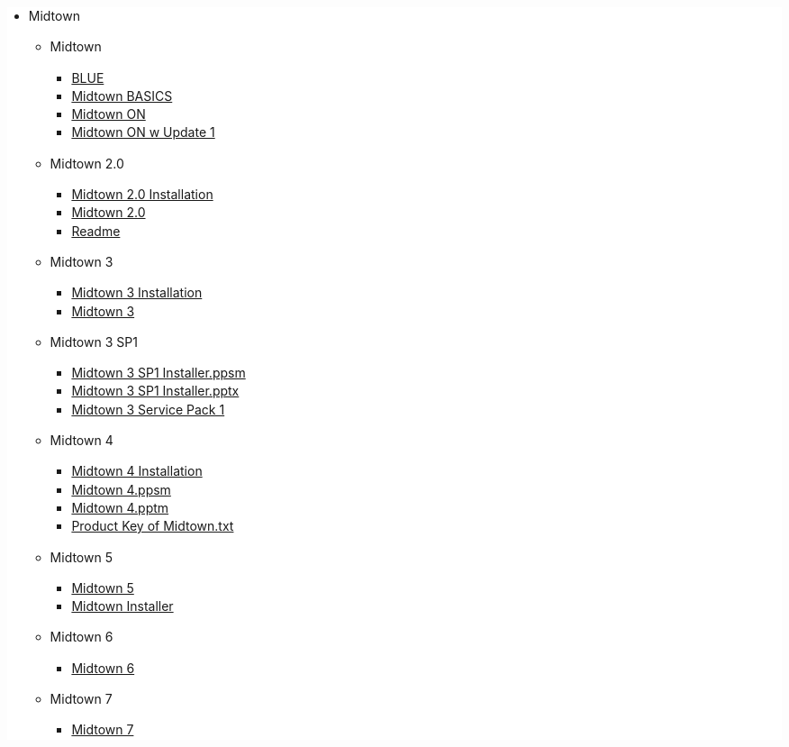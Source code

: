 - Midtown
  - Midtown 
    - [BLUE](https://archive.org/download/pptoswiki_archive_14_09_2021/pptoswiki_archive_14_09_2021.zip/Midtown%2FMidtown%2FBLUE.pptx)
    - [Midtown BASICS](https://archive.org/download/pptoswiki_archive_14_09_2021/pptoswiki_archive_14_09_2021.zip/Midtown%2FMidtown%20BASICS.ppsm)
    - [Midtown ON](https://archive.org/download/pptoswiki_archive_14_09_2021/pptoswiki_archive_14_09_2021.zip/Midtown%2FMidtown%20ON.ppsm)
    - [Midtown ON w Update 1](https://archive.org/download/pptoswiki_archive_14_09_2021/pptoswiki_archive_14_09_2021.zip/Midtown%2FMidtown%20ON%20w%20Update%201.ppsm)

  - Midtown 2.0
    - [Midtown 2.0 Installation](https://archive.org/download/pptoswiki_archive_14_09_2021/pptoswiki_archive_14_09_2021.zip/Midtown%2FMidtown%202.0%2FMidtown%202.0%20Installation.ppsm)
    - [Midtown 2.0](https://archive.org/download/pptoswiki_archive_14_09_2021/pptoswiki_archive_14_09_2021.zip/Midtown%2FMidtown%202.0%2FMidtown%202.0.ppsm)
    - [Readme](https://archive.org/download/pptoswiki_archive_14_09_2021/pptoswiki_archive_14_09_2021.zip/Midtown%2FMidtown%202.0%2FReadme.txt)

  - Midtown 3
    - [Midtown 3 Installation](https://archive.org/download/pptoswiki_archive_14_09_2021/pptoswiki_archive_14_09_2021.zip/Midtown%2FMidtown%203%2FMidtown%203%20Installation%20.pptm)
    - [Midtown 3](https://archive.org/download/pptoswiki_archive_14_09_2021/pptoswiki_archive_14_09_2021.zip/Midtown%2FMidtown%203%2FMidtown%203.pptm)

  - Midtown 3 SP1
    - [Midtown 3 SP1 Installer.ppsm](https://archive.org/download/pptoswiki_archive_14_09_2021/pptoswiki_archive_14_09_2021.zip/Midtown%2FMidtown%203%20SP1%2FMidtown%203%20SP1%20Installer.ppsm)
    - [Midtown 3 SP1 Installer.pptx](https://archive.org/download/pptoswiki_archive_14_09_2021/pptoswiki_archive_14_09_2021.zip/Midtown%2FMidtown%203%20SP1%2FMidtown%203%20SP1%20Installer.pptx)
    - [Midtown 3 Service Pack 1](https://archive.org/download/pptoswiki_archive_14_09_2021/pptoswiki_archive_14_09_2021.zip/Midtown%2FMidtown%203%20SP1%2FMidtown%203%20Service%20Pack%201.ppsm)

  - Midtown 4
    - [Midtown 4 Installation](https://archive.org/download/pptoswiki_archive_14_09_2021/pptoswiki_archive_14_09_2021.zip/Midtown%2FMidtown%204%2FMidtown%204%20Installation.pptm)
    - [Midtown 4.ppsm](https://archive.org/download/pptoswiki_archive_14_09_2021/pptoswiki_archive_14_09_2021.zip/Midtown%2FMidtown%204%2FMidtown%204.ppsm)
    - [Midtown 4.pptm](https://archive.org/download/pptoswiki_archive_14_09_2021/pptoswiki_archive_14_09_2021.zip/Midtown%2FMidtown%204%2FMidtown%204.pptm)
    - [Product Key of Midtown.txt](https://archive.org/download/pptoswiki_archive_14_09_2021/pptoswiki_archive_14_09_2021.zip/Midtown%2FMidtown%204%2FProduct%20Key%20of%20Midtown.txt)

  - Midtown 5
    - [Midtown 5](https://archive.org/download/pptoswiki_archive_14_09_2021/pptoswiki_archive_14_09_2021.zip/Midtown%2FMidtown%205%2FMidtown%205.pptm)
    - [Midtown Installer](https://archive.org/download/pptoswiki_archive_14_09_2021/pptoswiki_archive_14_09_2021.zip/Midtown%2FMidtown%205%2FMidtown%20Installer.pptm)

  - Midtown 6
    - [Midtown 6](https://archive.org/download/pptoswiki_archive_14_09_2021/pptoswiki_archive_14_09_2021.zip/Midtown%2FMidtown%206%2FMidtown%206.pptm)

  - Midtown 7
    - [Midtown 7](https://archive.org/download/pptoswiki_archive_14_09_2021/pptoswiki_archive_14_09_2021.zip/Midtown%2FMidtown%207%2FMidtown%207.pptm)
